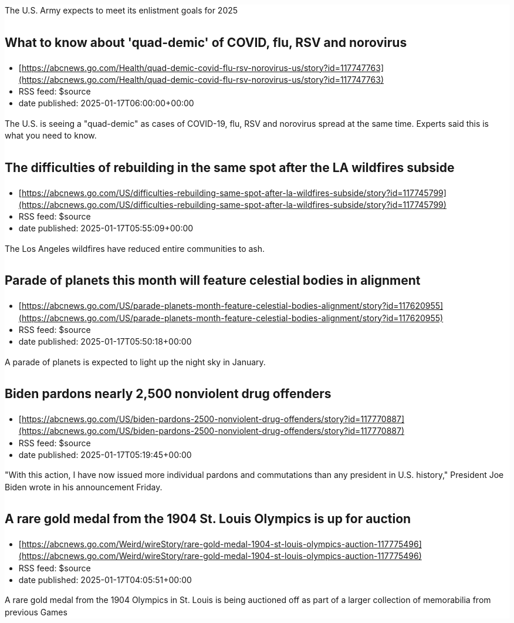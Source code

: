 The U.S. Army expects to meet its enlistment goals for 2025

## What to know about 'quad-demic' of COVID, flu, RSV and norovirus
 - [https://abcnews.go.com/Health/quad-demic-covid-flu-rsv-norovirus-us/story?id=117747763](https://abcnews.go.com/Health/quad-demic-covid-flu-rsv-norovirus-us/story?id=117747763)
 - RSS feed: $source
 - date published: 2025-01-17T06:00:00+00:00

The U.S. is seeing a "quad-demic" as cases of COVID-19, flu, RSV and norovirus spread at the same time. Experts said this is what you need to know.

## The difficulties of rebuilding in the same spot after the LA wildfires subside
 - [https://abcnews.go.com/US/difficulties-rebuilding-same-spot-after-la-wildfires-subside/story?id=117745799](https://abcnews.go.com/US/difficulties-rebuilding-same-spot-after-la-wildfires-subside/story?id=117745799)
 - RSS feed: $source
 - date published: 2025-01-17T05:55:09+00:00

The Los Angeles wildfires have reduced entire communities to ash.

## Parade of planets this month will feature celestial bodies in alignment
 - [https://abcnews.go.com/US/parade-planets-month-feature-celestial-bodies-alignment/story?id=117620955](https://abcnews.go.com/US/parade-planets-month-feature-celestial-bodies-alignment/story?id=117620955)
 - RSS feed: $source
 - date published: 2025-01-17T05:50:18+00:00

A parade of planets is expected to light up the night sky in January.

## Biden pardons nearly 2,500 nonviolent drug offenders
 - [https://abcnews.go.com/US/biden-pardons-2500-nonviolent-drug-offenders/story?id=117770887](https://abcnews.go.com/US/biden-pardons-2500-nonviolent-drug-offenders/story?id=117770887)
 - RSS feed: $source
 - date published: 2025-01-17T05:19:45+00:00

"With this action, I have now issued more individual pardons and commutations than any president in U.S. history," President Joe Biden wrote in his announcement Friday.

## A rare gold medal from the 1904 St. Louis Olympics is up for auction
 - [https://abcnews.go.com/Weird/wireStory/rare-gold-medal-1904-st-louis-olympics-auction-117775496](https://abcnews.go.com/Weird/wireStory/rare-gold-medal-1904-st-louis-olympics-auction-117775496)
 - RSS feed: $source
 - date published: 2025-01-17T04:05:51+00:00

A rare gold medal from the 1904 Olympics in St. Louis is being auctioned off as part of a larger collection of memorabilia from previous Games
